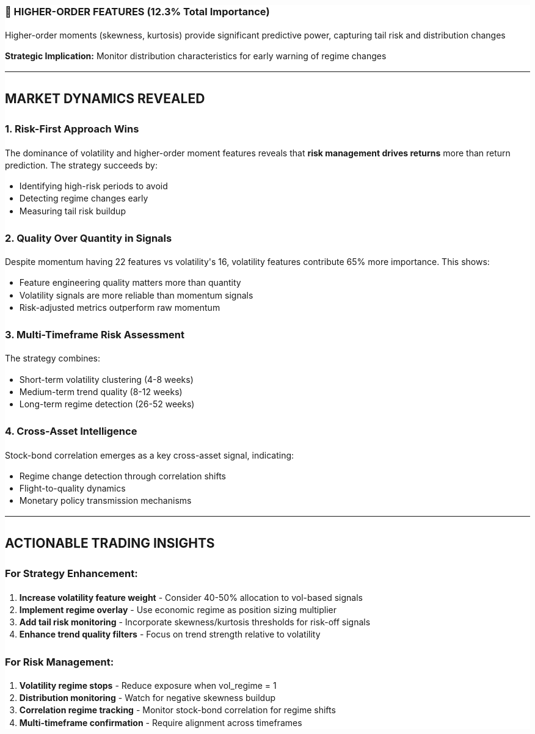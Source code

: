 ### 🎯 HIGHER-ORDER FEATURES (12.3% Total Importance)
Higher-order moments (skewness, kurtosis) provide significant predictive power, capturing tail risk and distribution changes

**Strategic Implication:** Monitor distribution characteristics for early warning of regime changes

---

## MARKET DYNAMICS REVEALED

### 1. Risk-First Approach Wins
The dominance of volatility and higher-order moment features reveals that **risk management drives returns** more than return prediction. The strategy succeeds by:
- Identifying high-risk periods to avoid
- Detecting regime changes early
- Measuring tail risk buildup

### 2. Quality Over Quantity in Signals
Despite momentum having 22 features vs volatility's 16, volatility features contribute 65% more importance. This shows:
- Feature engineering quality matters more than quantity
- Volatility signals are more reliable than momentum signals
- Risk-adjusted metrics outperform raw momentum

### 3. Multi-Timeframe Risk Assessment
The strategy combines:
- Short-term volatility clustering (4-8 weeks)
- Medium-term trend quality (8-12 weeks)  
- Long-term regime detection (26-52 weeks)

### 4. Cross-Asset Intelligence
Stock-bond correlation emerges as a key cross-asset signal, indicating:
- Regime change detection through correlation shifts
- Flight-to-quality dynamics
- Monetary policy transmission mechanisms

---

## ACTIONABLE TRADING INSIGHTS

### For Strategy Enhancement:
1. **Increase volatility feature weight** - Consider 40-50% allocation to vol-based signals
2. **Implement regime overlay** - Use economic regime as position sizing multiplier
3. **Add tail risk monitoring** - Incorporate skewness/kurtosis thresholds for risk-off signals
4. **Enhance trend quality filters** - Focus on trend strength relative to volatility

### For Risk Management:
1. **Volatility regime stops** - Reduce exposure when vol_regime = 1
2. **Distribution monitoring** - Watch for negative skewness buildup
3. **Correlation regime tracking** - Monitor stock-bond correlation for regime shifts
4. **Multi-timeframe confirmation** - Require alignment across timeframes
